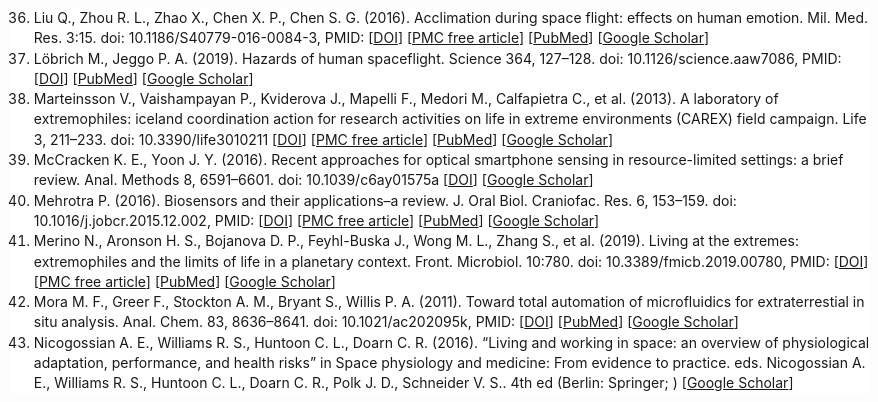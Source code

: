 36.  Liu Q., Zhou R. L., Zhao X., Chen X. P., Chen S. G. (2016). Acclimation during space flight: effects on human emotion. Mil. Med. Res. 3:15. doi: 10.1186/S40779-016-0084-3, PMID: \[[DOI](https://doi.org/10.1186/S40779-016-0084-3)\] \[[PMC free article](https://www.ncbi.nlm.nih.gov/articles/PMC4850672/)\] \[[PubMed](https://pubmed.ncbi.nlm.nih.gov/27134755/)\] \[[Google Scholar](https://scholar.google.com/scholar_lookup?journal=Mil.%20Med.%20Res.&title=Acclimation%20during%20space%20flight:%20effects%20on%20human%20emotion&author=Q.%20Liu&author=R.%20L.%20Zhou&author=X.%20Zhao&author=X.%20P.%20Chen&author=S.%20G.%20Chen&volume=3&publication_year=2016&pages=15&pmid=27134755&doi=10.1186/S40779-016-0084-3&)\]
37.  Löbrich M., Jeggo P. A. (2019). Hazards of human spaceflight. Science 364, 127–128. doi: 10.1126/science.aaw7086, PMID: \[[DOI](https://doi.org/10.1126/science.aaw7086)\] \[[PubMed](https://pubmed.ncbi.nlm.nih.gov/30975876/)\] \[[Google Scholar](https://scholar.google.com/scholar_lookup?journal=Science&title=Hazards%20of%20human%20spaceflight&author=M.%20L%C3%B6brich&author=P.%20A.%20Jeggo&volume=364&publication_year=2019&pages=127-128&pmid=30975876&doi=10.1126/science.aaw7086&)\]
38.  Marteinsson V., Vaishampayan P., Kviderova J., Mapelli F., Medori M., Calfapietra C., et al. (2013). A laboratory of extremophiles: iceland coordination action for research activities on life in extreme environments (CAREX) field campaign. Life 3, 211–233. doi: 10.3390/life3010211 \[[DOI](https://doi.org/10.3390/life3010211)\] \[[PMC free article](https://www.ncbi.nlm.nih.gov/articles/PMC4187199/)\] \[[PubMed](https://pubmed.ncbi.nlm.nih.gov/25371340/)\] \[[Google Scholar](https://scholar.google.com/scholar_lookup?journal=Life&title=A%20laboratory%20of%20extremophiles:%20iceland%20coordination%20action%20for%20research%20activities%20on%20life%20in%20extreme%20environments%20\(CAREX\)%20field%20campaign&author=V.%20Marteinsson&author=P.%20Vaishampayan&author=J.%20Kviderova&author=F.%20Mapelli&author=M.%20Medori&volume=3&publication_year=2013&pages=211-233&pmid=25371340&doi=10.3390/life3010211&)\]
39.  McCracken K. E., Yoon J. Y. (2016). Recent approaches for optical smartphone sensing in resource-limited settings: a brief review. Anal. Methods 8, 6591–6601. doi: 10.1039/c6ay01575a \[[DOI](https://doi.org/10.1039/c6ay01575a)\] \[[Google Scholar](https://scholar.google.com/scholar_lookup?journal=Anal.%20Methods&title=Recent%20approaches%20for%20optical%20smartphone%20sensing%20in%20resource-limited%20settings:%20a%20brief%20review&author=K.%20E.%20McCracken&author=J.%20Y.%20Yoon&volume=8&publication_year=2016&pages=6591-6601&doi=10.1039/c6ay01575a&)\]
40.  Mehrotra P. (2016). Biosensors and their applications–a review. J. Oral Biol. Craniofac. Res. 6, 153–159. doi: 10.1016/j.jobcr.2015.12.002, PMID: \[[DOI](https://doi.org/10.1016/j.jobcr.2015.12.002)\] \[[PMC free article](https://www.ncbi.nlm.nih.gov/articles/PMC4862100/)\] \[[PubMed](https://pubmed.ncbi.nlm.nih.gov/27195214/)\] \[[Google Scholar](https://scholar.google.com/scholar_lookup?journal=J.%20Oral%20Biol.%20Craniofac.%20Res.&title=Biosensors%20and%20their%20applications%E2%80%93a%20review&author=P.%20Mehrotra&volume=6&publication_year=2016&pages=153-159&pmid=27195214&doi=10.1016/j.jobcr.2015.12.002&)\]
41.  Merino N., Aronson H. S., Bojanova D. P., Feyhl-Buska J., Wong M. L., Zhang S., et al. (2019). Living at the extremes: extremophiles and the limits of life in a planetary context. Front. Microbiol. 10:780. doi: 10.3389/fmicb.2019.00780, PMID: \[[DOI](https://doi.org/10.3389/fmicb.2019.00780)\] \[[PMC free article](https://www.ncbi.nlm.nih.gov/articles/PMC6476344/)\] \[[PubMed](https://pubmed.ncbi.nlm.nih.gov/31037068/)\] \[[Google Scholar](https://scholar.google.com/scholar_lookup?journal=Front.%20Microbiol.&title=Living%20at%20the%20extremes:%20extremophiles%20and%20the%20limits%20of%20life%20in%20a%20planetary%20context&author=N.%20Merino&author=H.%20S.%20Aronson&author=D.%20P.%20Bojanova&author=J.%20Feyhl-Buska&author=M.%20L.%20Wong&volume=10&publication_year=2019&pages=780&pmid=31037068&doi=10.3389/fmicb.2019.00780&)\]
42.  Mora M. F., Greer F., Stockton A. M., Bryant S., Willis P. A. (2011). Toward total automation of microfluidics for extraterrestial in situ analysis. Anal. Chem. 83, 8636–8641. doi: 10.1021/ac202095k, PMID: \[[DOI](https://doi.org/10.1021/ac202095k)\] \[[PubMed](https://pubmed.ncbi.nlm.nih.gov/21972965/)\] \[[Google Scholar](https://scholar.google.com/scholar_lookup?journal=Anal.%20Chem.&title=Toward%20total%20automation%20of%20microfluidics%20for%20extraterrestial%20in%20situ%20analysis&author=M.%20F.%20Mora&author=F.%20Greer&author=A.%20M.%20Stockton&author=S.%20Bryant&author=P.%20A.%20Willis&volume=83&publication_year=2011&pages=8636-8641&pmid=21972965&doi=10.1021/ac202095k&)\]
43.  Nicogossian A. E., Williams R. S., Huntoon C. L., Doarn C. R. (2016). “Living and working in space: an overview of physiological adaptation, performance, and health risks” in Space physiology and medicine: From evidence to practice. eds. Nicogossian A. E., Williams R. S., Huntoon C. L., Doarn C. R., Polk J. D., Schneider V. S.. 4th ed (Berlin: Springer; ) \[[Google Scholar](https://scholar.google.com/scholar_lookup?title=Space%20physiology%20and%20medicine:%20From%20evidence%20to%20practice&author=A.%20E.%20Nicogossian&author=R.%20S.%20Williams&author=C.%20L.%20Huntoon&author=C.%20R.%20Doarn&publication_year=2016&)\]